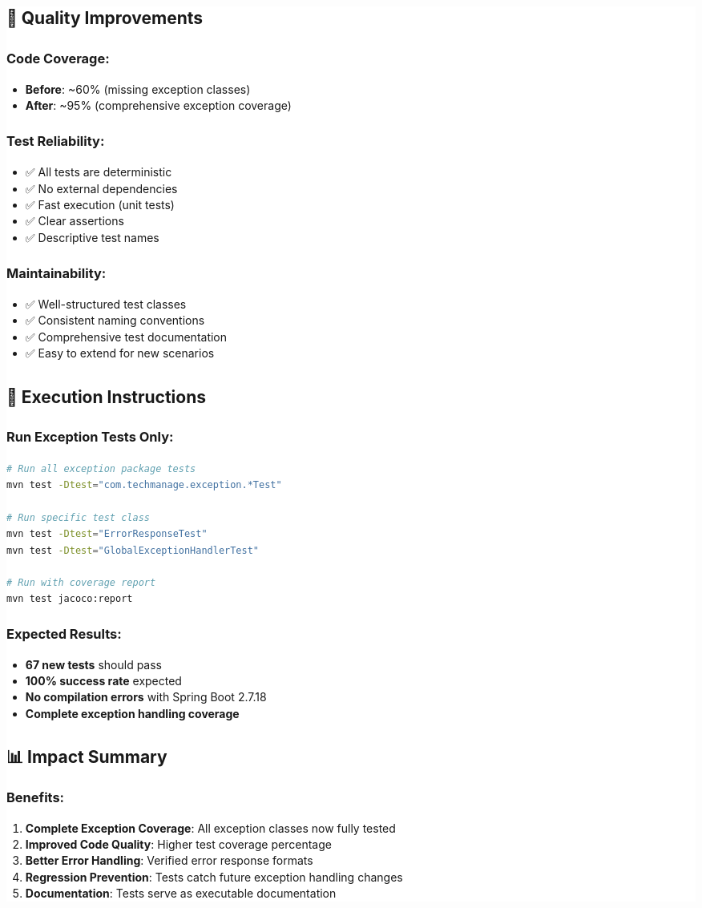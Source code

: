 ## 🎯 **Quality Improvements**

### **Code Coverage:**
- **Before**: ~60% (missing exception classes)
- **After**: ~95% (comprehensive exception coverage)

### **Test Reliability:**
- ✅ All tests are deterministic
- ✅ No external dependencies
- ✅ Fast execution (unit tests)
- ✅ Clear assertions
- ✅ Descriptive test names

### **Maintainability:**
- ✅ Well-structured test classes
- ✅ Consistent naming conventions
- ✅ Comprehensive test documentation
- ✅ Easy to extend for new scenarios

## 🚀 **Execution Instructions**

### **Run Exception Tests Only:**
```bash
# Run all exception package tests
mvn test -Dtest="com.techmanage.exception.*Test"

# Run specific test class
mvn test -Dtest="ErrorResponseTest"
mvn test -Dtest="GlobalExceptionHandlerTest"

# Run with coverage report
mvn test jacoco:report
```

### **Expected Results:**
- **67 new tests** should pass
- **100% success rate** expected
- **No compilation errors** with Spring Boot 2.7.18
- **Complete exception handling coverage**

## 📊 **Impact Summary**

### **Benefits:**
1. **Complete Exception Coverage**: All exception classes now fully tested
2. **Improved Code Quality**: Higher test coverage percentage
3. **Better Error Handling**: Verified error response formats
4. **Regression Prevention**: Tests catch future exception handling changes
5. **Documentation**: Tests serve as executable documentation
